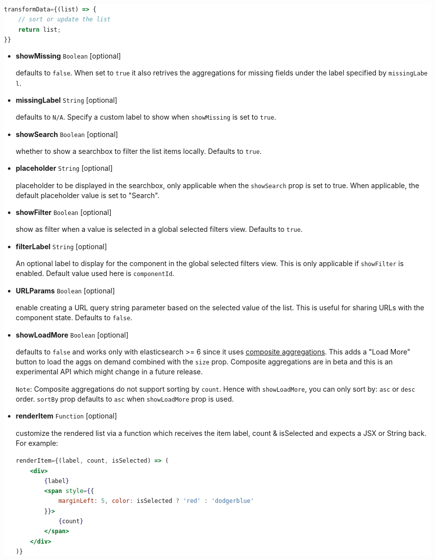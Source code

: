 ```js
transformData={(list) => {
    // sort or update the list
    return list;
}}
```

-   **showMissing** `Boolean` [optional]

    defaults to `false`. When set to `true` it also retrives the aggregations for missing fields under the label specified by `missingLabel`.

-   **missingLabel** `String` [optional]

    defaults to `N/A`. Specify a custom label to show when `showMissing` is set to `true`.

-   **showSearch** `Boolean` [optional]

    whether to show a searchbox to filter the list items locally. Defaults to `true`.

-   **placeholder** `String` [optional]

    placeholder to be displayed in the searchbox, only applicable when the `showSearch` prop is set to true. When applicable, the default placeholder value is set to "Search".

-   **showFilter** `Boolean` [optional]

    show as filter when a value is selected in a global selected filters view. Defaults to `true`.

-   **filterLabel** `String` [optional]

    An optional label to display for the component in the global selected filters view. This is only applicable if `showFilter` is enabled. Default value used here is `componentId`.

-   **URLParams** `Boolean` [optional]

    enable creating a URL query string parameter based on the selected value of the list. This is useful for sharing URLs with the component state. Defaults to `false`.

-   **showLoadMore** `Boolean` [optional]

    defaults to `false` and works only with elasticsearch >= 6 since it uses [composite aggregations](https://www.elastic.co/guide/en/elasticsearch/reference/current/search-aggregations-bucket-composite-aggregation/). This adds a "Load More" button to load the aggs on demand combined with the `size` prop. Composite aggregations are in beta and this is an experimental API which might change in a future release.

    `Note`: Composite aggregations do not support sorting by `count`. Hence with `showLoadMore`, you can only sort by: `asc` or `desc` order. `sortBy` prop defaults to `asc` when `showLoadMore` prop is used.

-   **renderItem** `Function` [optional]

    customize the rendered list via a function which receives the item label, count & isSelected and expects a JSX or String back. For example:

    ```jsx
    renderItem={(label, count, isSelected) => (
        <div>
            {label}
            <span style={{
                marginLeft: 5, color: isSelected ? 'red' : 'dodgerblue'
            }}>
                {count}
            </span>
        </div>
    )}
    ```
